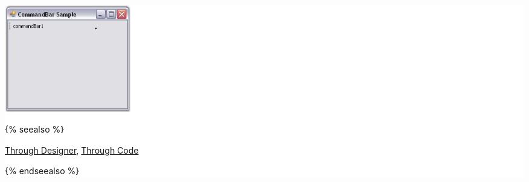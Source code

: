 



 ![](Getting-Started_images/Getting-Started_img7.jpeg) 



{% seealso %}
 
[Through Designer](#through-designer), [Through Code](#through-code)

{% endseealso %}